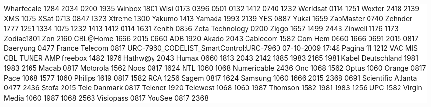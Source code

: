 Wharfedale 1284 2034 0200 1935
Winbox 1801
Wisi 0173 0396 0501 0132 1412 0740
1232
Worldsat 0114 1251
Woxter 2418 2139
XMS 1075
XSat 0713 0847 1323
Xtreme 1300
Yakumo 1413
Yamada 1993 2139
YES 0887
Yukai 1659
ZapMaster 0740
Zehnder 1777 1251 1334 1075 1232 1413
1412 0114 1631
Zenith 0856
Zeta Technology 0200
Ziggo 1657 1499 2443
Zinwell 1176 1173
Zodiac1801
Zon 2160
CBL@Home 1666 2015 0660
ADB 1920
Akado 2043
Cablecom 1582
Com Hem 0660 1666 0691 2015 0817
Daeryung 0477
France Telecom 0817
URC-7960_CODELIST_SmartControl:URC-7960  07-10-2009  17:48  Pagina 11
1212
VAC
MIS
CBL
TUNER
AMP
freebox 1482 1976
Hathw@y 2043
Humax 0660 1813 2043 2142 1885 1983
2165 1981
Kabel Deutschland 1981 1983 2165
Macab 0817
Motorola 1562
Noos 0817 1624
NTL 1060 1068
Numericable 2436
Ono 1068 1562
Optus 1060
Orange 0817
Pace 1068 1577 1060
Philips 1619 0817 1582
RCA 1256
Sagem 0817 1624
Samsung 1060 1666 2015 2368 0691
Scientific Atlanta 0477 2436
Stofa 2015
Tele Danmark 0817
Telenet 1920
Telewest 1068 1060 1987
Thomson 1582 1981 1983 1256
UPC 1582
Virgin Media 1060 1987 1068 2563
Visiopass 0817
YouSee 0817 2368